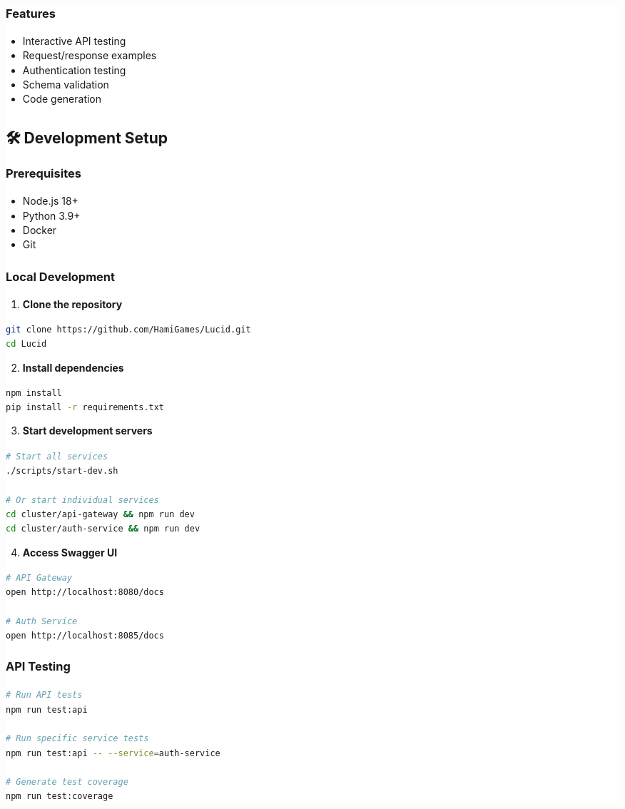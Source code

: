 ### Features
- Interactive API testing
- Request/response examples
- Authentication testing
- Schema validation
- Code generation

## 🛠️ Development Setup

### Prerequisites
- Node.js 18+
- Python 3.9+
- Docker
- Git

### Local Development

1. **Clone the repository**
```bash
git clone https://github.com/HamiGames/Lucid.git
cd Lucid
```

2. **Install dependencies**
```bash
npm install
pip install -r requirements.txt
```

3. **Start development servers**
```bash
# Start all services
./scripts/start-dev.sh

# Or start individual services
cd cluster/api-gateway && npm run dev
cd cluster/auth-service && npm run dev
```

4. **Access Swagger UI**
```bash
# API Gateway
open http://localhost:8080/docs

# Auth Service
open http://localhost:8085/docs
```

### API Testing

```bash
# Run API tests
npm run test:api

# Run specific service tests
npm run test:api -- --service=auth-service

# Generate test coverage
npm run test:coverage
```
